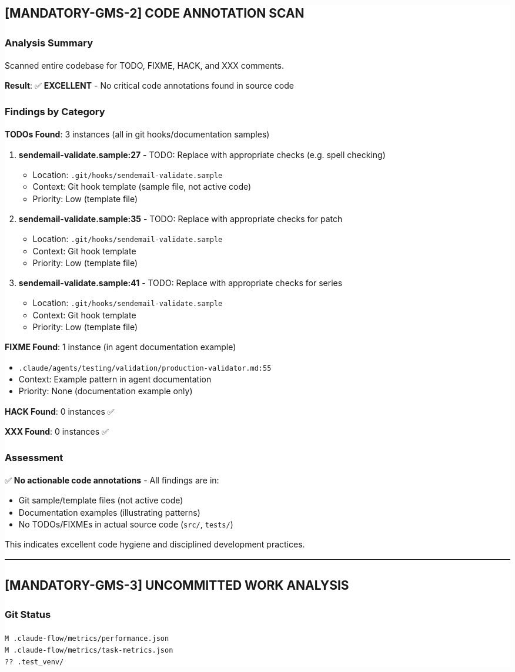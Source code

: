 
## [MANDATORY-GMS-2] CODE ANNOTATION SCAN

### Analysis Summary
Scanned entire codebase for TODO, FIXME, HACK, and XXX comments.

**Result**: ✅ **EXCELLENT** - No critical code annotations found in source code

### Findings by Category

**TODOs Found**: 3 instances (all in git hooks/documentation samples)
1. **sendemail-validate.sample:27** - TODO: Replace with appropriate checks (e.g. spell checking)
   - Location: `.git/hooks/sendemail-validate.sample`
   - Context: Git hook template (sample file, not active code)
   - Priority: Low (template file)

2. **sendemail-validate.sample:35** - TODO: Replace with appropriate checks for patch
   - Location: `.git/hooks/sendemail-validate.sample`
   - Context: Git hook template
   - Priority: Low (template file)

3. **sendemail-validate.sample:41** - TODO: Replace with appropriate checks for series
   - Location: `.git/hooks/sendemail-validate.sample`
   - Context: Git hook template
   - Priority: Low (template file)

**FIXME Found**: 1 instance (in agent documentation example)
- `.claude/agents/testing/validation/production-validator.md:55`
- Context: Example pattern in agent documentation
- Priority: None (documentation example only)

**HACK Found**: 0 instances ✅

**XXX Found**: 0 instances ✅

### Assessment
✅ **No actionable code annotations** - All findings are in:
- Git sample/template files (not active code)
- Documentation examples (illustrating patterns)
- No TODOs/FIXMEs in actual source code (`src/`, `tests/`)

This indicates excellent code hygiene and disciplined development practices.

---

## [MANDATORY-GMS-3] UNCOMMITTED WORK ANALYSIS

### Git Status
```
M .claude-flow/metrics/performance.json
M .claude-flow/metrics/task-metrics.json
?? .test_venv/
```

